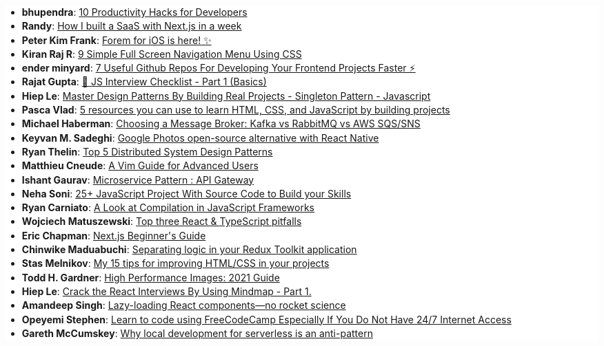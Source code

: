 - **bhupendra**: [10 Productivity Hacks for  Developers](https://dev.to/bhupendra1011/10-productivity-hacks-for-developers-4f9g)
- **Randy**: [How I built a SaaS with Next.js in a week](https://dev.to/djyde/how-i-built-a-saas-with-next-js-in-a-week-3jli)
- **Peter Kim Frank**: [Forem for iOS is here! ✨](https://dev.to/devteam/forem-for-ios-is-here-4g3f)
- **Kiran Raj R**: [9 Simple Full Screen Navigation Menu Using CSS](https://dev.to/kiranrajvjd/9-simple-full-screen-menu-364m)
- **ender minyard**: [7 Useful Github Repos For Developing Your Frontend Projects Faster ⚡️](https://dev.to/ender_minyard/7-useful-github-repos-for-developing-your-frontend-projects-faster-49g8)
- **Rajat Gupta**: [🎯 JS Interview Checklist - Part 1 (Basics)](https://dev.to/rajatetc/js-interview-checklist-part-1-basics-10k6)
- **Hiep Le**: [Master Design Patterns By Building Real Projects - Singleton Pattern - Javascript](https://dev.to/hieptl/master-design-patterns-by-building-useful-things-singleton-pattern-javascript-12f1)
- **Pasca Vlad**: [5 resources you can use to learn HTML, CSS, and JavaScript by building projects](https://dev.to/pascavld/5-resources-you-can-use-to-learn-html-css-and-javascript-by-building-projects-5gdd)
- **Michael Haberman**: [Choosing a Message Broker: Kafka vs RabbitMQ vs AWS SQS/SNS](https://dev.to/aspecto/choosing-a-message-broker-kafka-vs-rabbitmq-vs-aws-sqs-sns-20na)
- **Keyvan M. Sadeghi**: [Google Photos open-source alternative with React Native](https://dev.to/fx/google-photos-open-source-alternative-with-react-native-80c)
- **Ryan Thelin**: [Top 5 Distributed System Design Patterns](https://dev.to/educative/top-5-distributed-system-design-patterns-4d21)
- **Matthieu Cneude**: [A Vim Guide for Advanced Users](https://dev.to/phantas0s/a-vim-guide-for-advanced-users-1ddk)
- **Ishant Gaurav**: [Microservice Pattern : API Gateway](https://dev.to/ishant14/microservice-pattern-api-gateway-1e78)
- **Neha Soni**: [25+  JavaScript Project With Source Code to Build your Skills](https://dev.to/nehasoni__/25-javascript-project-with-source-code-to-build-your-skills-18e7)
- **Ryan Carniato**: [A Look at Compilation in JavaScript Frameworks](https://dev.to/this-is-learning/a-look-at-compilation-in-javascript-frameworks-3caj)
- **Wojciech Matuszewski**: [Top three React & TypeScript pitfalls](https://dev.to/wojciechmatuszewski/top-three-react-typescript-pitfalls-50l8)
- **Eric Chapman**: [Next.js Beginner's Guide](https://dev.to/ericchapman/next-js-beginner-s-guide-8l3)
- **Chinwike Maduabuchi**: [Separating logic in your Redux Toolkit application](https://dev.to/chinwike/separating-logic-in-your-redux-toolkit-application-h7i)
- **Stas Melnikov**: [My 15 tips for improving HTML/CSS in your projects](https://dev.to/melnik909/my-15-tips-for-improving-html-css-in-your-projects-hpo)
- **Todd H. Gardner**: [High Performance Images: 2021 Guide](https://dev.to/requestmetrics/high-performance-images-2021-guide-48g8)
- **Hiep Le**: [Crack the React Interviews By Using Mindmap - Part 1.](https://dev.to/hieptl/crack-the-react-interviews-by-using-mindmap-part-1-5gkd)
- **Amandeep Singh**: [Lazy-loading React components—no rocket science](https://dev.to/aman_singh/lazy-loading-react-components-no-rocket-science-ejn)
- **Opeyemi Stephen**: [Learn to code using FreeCodeCamp Especially If You Do Not Have 24/7 Internet Access](https://dev.to/resourcefulmind/learn-to-code-using-freecodecamp-especially-if-you-do-not-have-24-7-internet-access-101e)
- **Gareth McCumskey**: [Why local development for serverless is an anti-pattern](https://dev.to/garethmcc/why-local-development-for-serverless-is-an-anti-pattern-1d9b)
